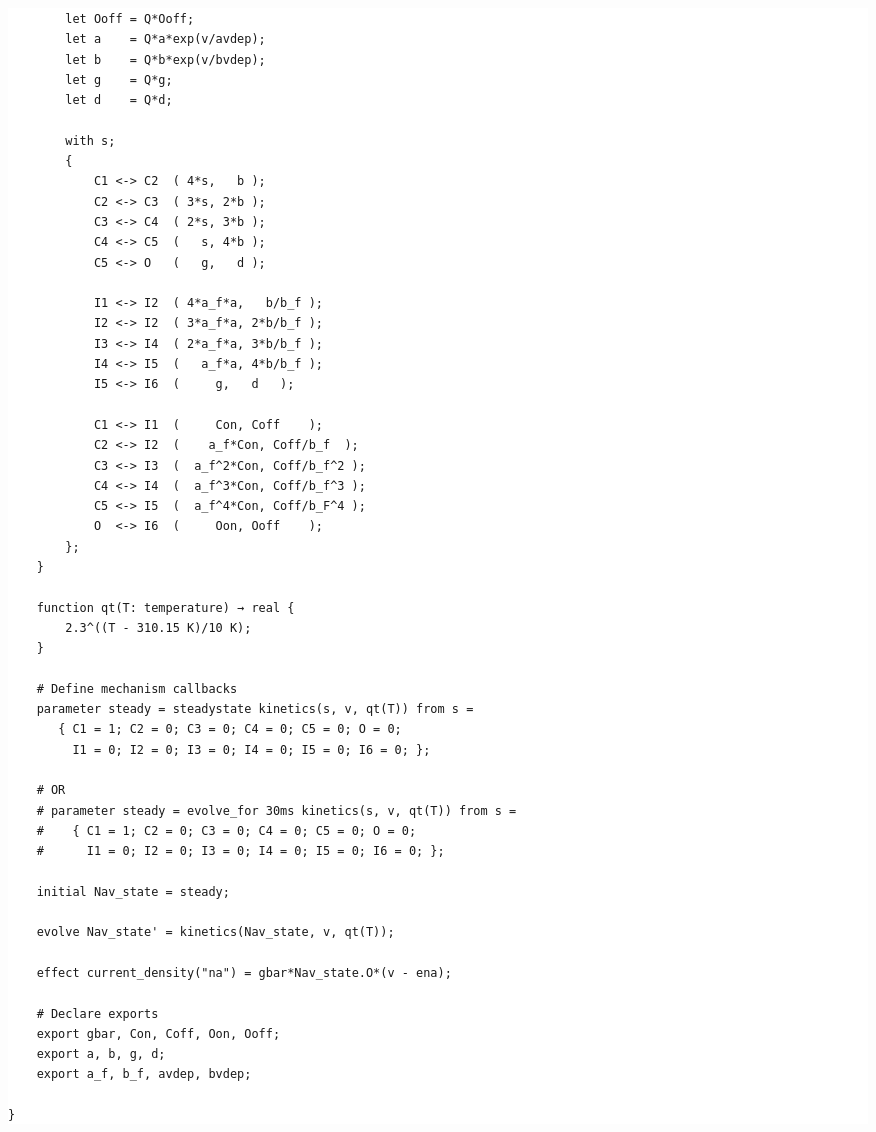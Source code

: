 ```
        let Ooff = Q*Ooff;
        let a    = Q*a*exp(v/avdep);
        let b    = Q*b*exp(v/bvdep);
        let g    = Q*g;
        let d    = Q*d;

        with s; 
        {
            C1 <-> C2  ( 4*s,   b );
            C2 <-> C3  ( 3*s, 2*b );
            C3 <-> C4  ( 2*s, 3*b );
            C4 <-> C5  (   s, 4*b );
            C5 <-> O   (   g,   d );

            I1 <-> I2  ( 4*a_f*a,   b/b_f );
            I2 <-> I2  ( 3*a_f*a, 2*b/b_f );
            I3 <-> I4  ( 2*a_f*a, 3*b/b_f );
            I4 <-> I5  (   a_f*a, 4*b/b_f );
            I5 <-> I6  (     g,   d   );

            C1 <-> I1  (     Con, Coff    );
            C2 <-> I2  (    a_f*Con, Coff/b_f  );
            C3 <-> I3  (  a_f^2*Con, Coff/b_f^2 );
            C4 <-> I4  (  a_f^3*Con, Coff/b_f^3 );
            C5 <-> I5  (  a_f^4*Con, Coff/b_F^4 );
            O  <-> I6  (     Oon, Ooff    );
        };
    }

    function qt(T: temperature) → real {
        2.3^((T - 310.15 K)/10 K);
    }

    # Define mechanism callbacks
    parameter steady = steadystate kinetics(s, v, qt(T)) from s = 
       { C1 = 1; C2 = 0; C3 = 0; C4 = 0; C5 = 0; O = 0;
         I1 = 0; I2 = 0; I3 = 0; I4 = 0; I5 = 0; I6 = 0; };
         
    # OR
    # parameter steady = evolve_for 30ms kinetics(s, v, qt(T)) from s = 
    #    { C1 = 1; C2 = 0; C3 = 0; C4 = 0; C5 = 0; O = 0;
    #      I1 = 0; I2 = 0; I3 = 0; I4 = 0; I5 = 0; I6 = 0; };
         
    initial Nav_state = steady;
        
    evolve Nav_state' = kinetics(Nav_state, v, qt(T));

    effect current_density("na") = gbar*Nav_state.O*(v - ena);
    
    # Declare exports 
    export gbar, Con, Coff, Oon, Ooff;
    export a, b, g, d; 
    export a_f, b_f, avdep, bvdep;
    
}
```

